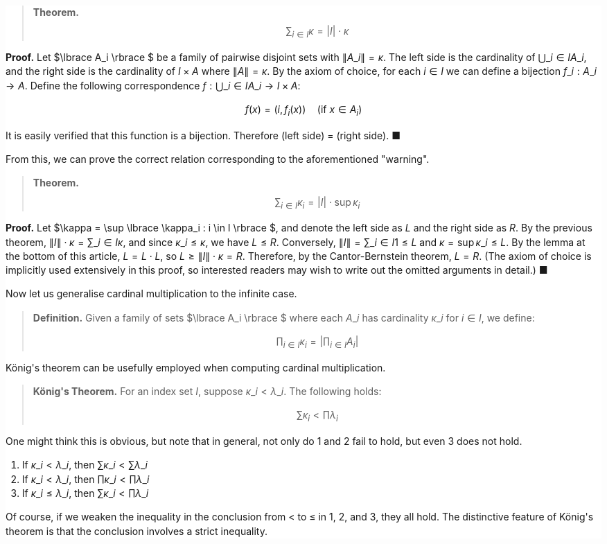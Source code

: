 > **Theorem.**
> $$
> \sum_{i \in I} \kappa = |I| \cdot \kappa
> $$

**Proof.** Let $\lbrace  A\_i \rbrace $ be a family of pairwise disjoint sets with $\|A\_i\| = \kappa$. The left side is the cardinality of $\bigcup\_{i \in I} A\_i$, and the right side is the cardinality of $I \times A$ where $\|A\| = \kappa$. By the axiom of choice, for each $i \in I$ we can define a bijection $f\_i : A\_i \to A$. Define the following correspondence $f: \bigcup\_{i \in I} A\_i \to I \times A$:

$$
f(x) = (i, f_i(x)) \quad (\text{if } x \in A_i)
$$

It is easily verified that this function is a bijection. Therefore (left side) = (right side). ■

From this, we can prove the correct relation corresponding to the aforementioned "warning".

> **Theorem.**
> $$
> \sum_{i \in I} \kappa_i = |I| \cdot \sup \kappa_i
> $$

**Proof.** Let $\kappa = \sup \lbrace  \kappa\_i : i \in I \rbrace $, and denote the left side as $L$ and the right side as $R$. By the previous theorem, $\|I\| \cdot \kappa = \sum\_{i \in I} \kappa$, and since $\kappa\_i \leq \kappa$, we have $L ≤ R$. Conversely, $\| I \| = \sum\_{i \in I} 1 \leq L$ and $\kappa = \sup \kappa\_i \leq L$. By the lemma at the bottom of this article, $L = L \cdot L$, so $L \geq \| I \| \cdot \kappa = R$. Therefore, by the Cantor-Bernstein theorem, $L = R$. (The axiom of choice is implicitly used extensively in this proof, so interested readers may wish to write out the omitted arguments in detail.) ■

Now let us generalise cardinal multiplication to the infinite case.

> **Definition.** Given a family of sets $\lbrace  A\_i \rbrace $ where each $A\_i$ has cardinality $\kappa\_i$ for $i \in I$, we define:
>
> $$
> \prod_{i \in I} \kappa_i = \left| \prod_{i \in I}A_i \right|
> $$

König's theorem can be usefully employed when computing cardinal multiplication.

> **König's Theorem.** For an index set $I$, suppose $\kappa\_i < \lambda\_i$. The following holds:
>
> $$
> \sum \kappa_i < \prod \lambda_i
> $$

One might think this is obvious, but note that in general, not only do 1 and 2 fail to hold, but even 3 does not hold.

1. If $\kappa\_i < \lambda\_i$, then $\sum \kappa\_i < \sum \lambda\_i$
2. If $\kappa\_i < \lambda\_i$, then $\prod \kappa\_i < \prod \lambda\_i$
3. If $\kappa\_i \leq \lambda\_i$, then $\sum \kappa\_i < \prod \lambda\_i$

Of course, if we weaken the inequality in the conclusion from $<$ to $\leq$ in 1, 2, and 3, they all hold. The distinctive feature of König's theorem is that the conclusion involves a strict inequality.
